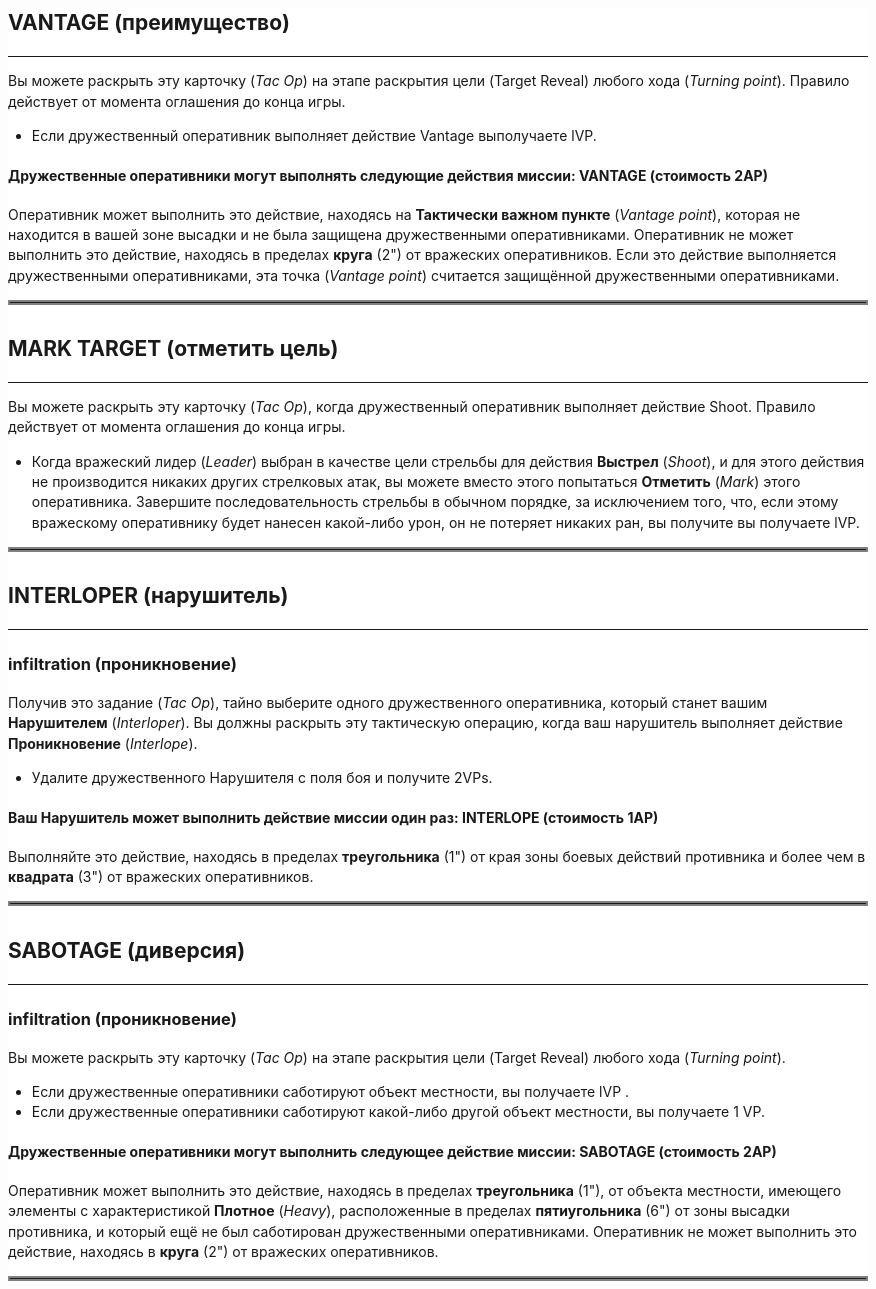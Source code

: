 ## VANTAGE (преимущество)
____
Вы можете раскрыть эту карточку (_Tac Op_) на этапе раскрытия цели (Target Reveal) любого хода (_Turning point_). Правило действует от момента оглашения до конца игры.
* Если дружественный оперативник выполняет действие Vantage выполучаете lVP.
#### Дружественные оперативники могут выполнять следующие действия миссии: __VANTAGE (стоимость 2AP)__
Оперативник может выполнить это действие, находясь на __Тактически важном пункте__ (_Vantage point_), которая не находится в вашей зоне высадки и не была защищена дружественными оперативниками. Оперативник не может выполнить это действие, находясь в
пределах __круга__ (2") от вражеских оперативников. Если это действие выполняется дружественными оперативниками, эта точка (_Vantage point_) считается защищённой дружественными оперативниками.
<hr style="border:2px solid gray">

## MARK TARGET (отметить цель)
____
Вы можете раскрыть эту карточку (_Tac Op_), когда дружественный оперативник выполняет действие Shoot.  Правило действует от момента оглашения до конца игры.
* Когда вражеский лидер  (_Leader_) выбран в качестве цели стрельбы для действия __Выстрел__ (_Shoot_), и для этого действия не производится никаких других стрелковых атак, вы можете вместо этого попытаться __Отметить__ (_Mark_) этого оперативника. Завершите последовательность стрельбы в обычном порядке, за исключением того, что, если этому вражескому оперативнику будет нанесен какой-либо урон, он не потеряет никаких ран, вы получите вы получаете lVP.
<hr style="border:2px solid gray">

## INTERLOPER (нарушитель)
____
### __infiltration__ (проникновение)
Получив это задание (_Tac Op_), тайно выберите одного дружественного оперативника, который станет вашим __Нарушителем__ (_Interloper_). Вы должны раскрыть эту тактическую операцию, когда ваш нарушитель выполняет действие __Проникновение__ (_Interlope_).
* Удалите дружественного Нарушителя с поля боя и получите 2VPs.
#### Ваш Нарушитель может выполнить действие миссии один раз: __INTERLOPE (стоимость 1AP)__
Выполняйте это действие, находясь в пределах __треугольника__ (1") от края зоны боевых действий противника и более чем в __квадрата__ (3") от вражеских оперативников.
<hr style="border:2px solid gray">

## SABOTAGE (диверсия)
____
### __infiltration__ (проникновение)
Вы можете раскрыть эту карточку (_Tac Op_) на этапе раскрытия цели (Target Reveal) любого хода (_Turning point_).
* Если дружественные оперативники саботируют объект местности, вы получаете lVP .
* Если дружественные оперативники саботируют какой-либо другой объект местности, вы получаете 1 VP.
#### Дружественные оперативники могут выполнить следующее действие миссии: __SABOTAGE (стоимость 2AP)__
Оперативник может выполнить это действие, находясь в пределах __треугольника__ (1"), от объекта местности, имеющего элементы с характеристикой __Плотное__ (_Heavy_), расположенные в пределах __пятиугольника__ (6") от зоны высадки противника, и который ещё не был саботирован дружественными оперативниками. Оперативник не может выполнить это действие, находясь в __круга__ (2") от вражеских оперативников. 
<hr style="border:2px solid gray">
